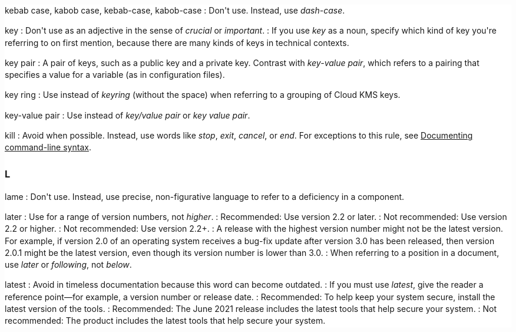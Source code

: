 kebab case, kabob case, kebab-case, kabob-case
:   Don't use. Instead, use *dash-case*.

key
:   Don't use as an adjective in the sense of *crucial* or
    *important*.
:   If you use *key* as a noun, specify which kind of key you're
    referring to on first mention, because there are many kinds of
    keys in technical contexts.

key pair
:   A pair of keys, such as a public key and a private key. Contrast with
    *key-value pair*, which refers to a pairing that specifies a value
    for a variable (as in configuration files).

key ring
:   Use instead of *keyring* (without the space) when referring to a
    grouping of Cloud KMS keys.

key-value pair
:   Use instead of *key/value pair* or *key value pair*.

kill
:   Avoid when possible. Instead, use words like *stop*, *exit*,
    *cancel*, or *end*. For exceptions to this rule, see
    [Documenting command-line
    syntax](/style/code-syntax#linux-signals).

### L

lame
:   Don't use. Instead, use precise, non-figurative language to refer to a
    deficiency in a component.

later
:   Use for a range of version numbers, not *higher*.
:   Recommended: Use version 2.2 or
    later.
:   Not recommended: Use version 2.2 or
    higher.
:   Not recommended: Use version 2.2+.
:   A release with the highest version number might not be the latest version.
    For example, if version 2.0 of an operating system receives a bug-fix
    update after version 3.0 has been released, then version 2.0.1 might be
    the latest version, even though its version number is lower than 3.0.
:   When referring to a position in a document, use *later* or
    *following*, not *below*.

latest
:   Avoid in timeless documentation because this word can become outdated.
:   If you must use *latest*, give the reader a reference
    point—for example, a version number or release date.
:   Recommended: To help keep your
    system secure, install the latest version of the tools.
:   Recommended: The June 2021 release
    includes the latest tools that help secure your system.
:   Not recommended: The product includes
    the latest tools that help secure your system.
